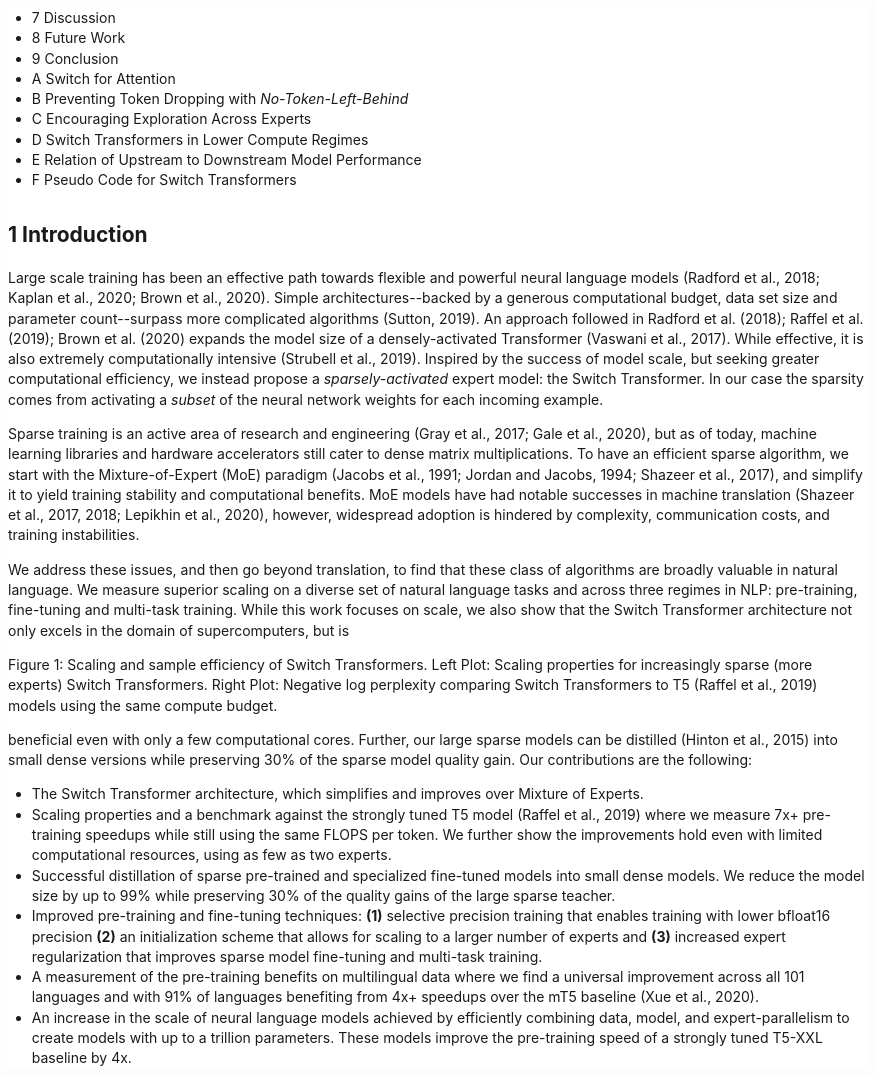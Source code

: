 * 7 Discussion
* 8 Future Work
* 9 Conclusion
* A Switch for Attention
* B Preventing Token Dropping with _No-Token-Left-Behind_
* C Encouraging Exploration Across Experts
* D Switch Transformers in Lower Compute Regimes
* E Relation of Upstream to Downstream Model Performance
* F Pseudo Code for Switch Transformers

## 1 Introduction

Large scale training has been an effective path towards flexible and powerful neural language models (Radford et al., 2018; Kaplan et al., 2020; Brown et al., 2020). Simple architectures--backed by a generous computational budget, data set size and parameter count--surpass more complicated algorithms (Sutton, 2019). An approach followed in Radford et al. (2018); Raffel et al. (2019); Brown et al. (2020) expands the model size of a densely-activated Transformer (Vaswani et al., 2017). While effective, it is also extremely computationally intensive (Strubell et al., 2019). Inspired by the success of model scale, but seeking greater computational efficiency, we instead propose a _sparsely-activated_ expert model: the Switch Transformer. In our case the sparsity comes from activating a _subset_ of the neural network weights for each incoming example.

Sparse training is an active area of research and engineering (Gray et al., 2017; Gale et al., 2020), but as of today, machine learning libraries and hardware accelerators still cater to dense matrix multiplications. To have an efficient sparse algorithm, we start with the Mixture-of-Expert (MoE) paradigm (Jacobs et al., 1991; Jordan and Jacobs, 1994; Shazeer et al., 2017), and simplify it to yield training stability and computational benefits. MoE models have had notable successes in machine translation (Shazeer et al., 2017, 2018; Lepikhin et al., 2020), however, widespread adoption is hindered by complexity, communication costs, and training instabilities.

We address these issues, and then go beyond translation, to find that these class of algorithms are broadly valuable in natural language. We measure superior scaling on a diverse set of natural language tasks and across three regimes in NLP: pre-training, fine-tuning and multi-task training. While this work focuses on scale, we also show that the Switch Transformer architecture not only excels in the domain of supercomputers, but is

Figure 1: Scaling and sample efficiency of Switch Transformers. Left Plot: Scaling properties for increasingly sparse (more experts) Switch Transformers. Right Plot: Negative log perplexity comparing Switch Transformers to T5 (Raffel et al., 2019) models using the same compute budget.

beneficial even with only a few computational cores. Further, our large sparse models can be distilled (Hinton et al., 2015) into small dense versions while preserving 30% of the sparse model quality gain. Our contributions are the following:

* The Switch Transformer architecture, which simplifies and improves over Mixture of Experts.
* Scaling properties and a benchmark against the strongly tuned T5 model (Raffel et al., 2019) where we measure 7x+ pre-training speedups while still using the same FLOPS per token. We further show the improvements hold even with limited computational resources, using as few as two experts.
* Successful distillation of sparse pre-trained and specialized fine-tuned models into small dense models. We reduce the model size by up to 99% while preserving 30% of the quality gains of the large sparse teacher.
* Improved pre-training and fine-tuning techniques: **(1)** selective precision training that enables training with lower bfloat16 precision **(2)** an initialization scheme that allows for scaling to a larger number of experts and **(3)** increased expert regularization that improves sparse model fine-tuning and multi-task training.
* A measurement of the pre-training benefits on multilingual data where we find a universal improvement across all 101 languages and with 91% of languages benefiting from 4x+ speedups over the mT5 baseline (Xue et al., 2020).
* An increase in the scale of neural language models achieved by efficiently combining data, model, and expert-parallelism to create models with up to a trillion parameters. These models improve the pre-training speed of a strongly tuned T5-XXL baseline by 4x.
